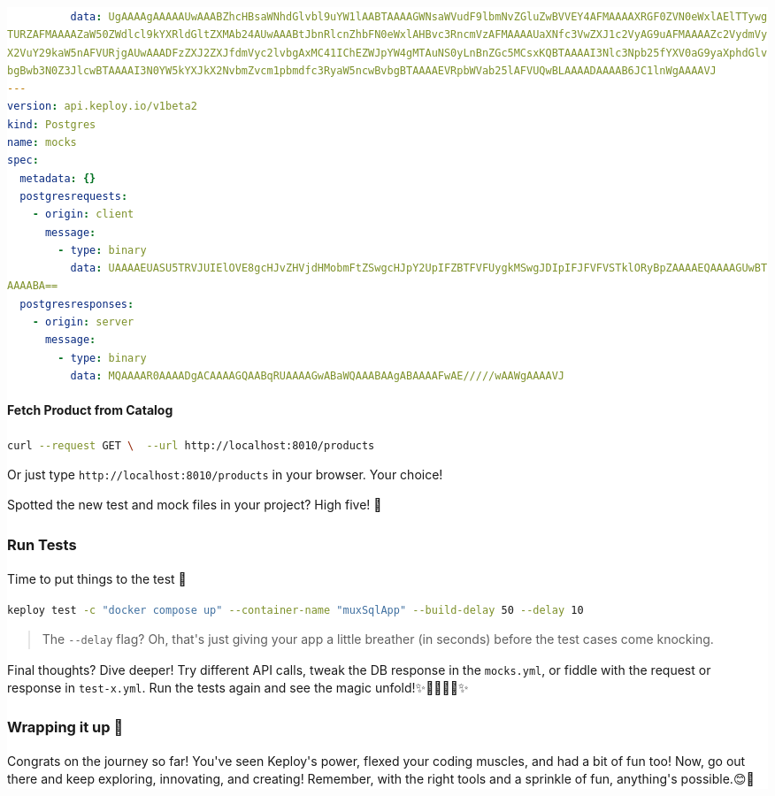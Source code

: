 ```yaml
          data: UgAAAAgAAAAAUwAAABZhcHBsaWNhdGlvbl9uYW1lAABTAAAAGWNsaWVudF9lbmNvZGluZwBVVEY4AFMAAAAXRGF0ZVN0eWxlAElTTywgTURZAFMAAAAZaW50ZWdlcl9kYXRldGltZXMAb24AUwAAABtJbnRlcnZhbFN0eWxlAHBvc3RncmVzAFMAAAAUaXNfc3VwZXJ1c2VyAG9uAFMAAAAZc2VydmVyX2VuY29kaW5nAFVURjgAUwAAADFzZXJ2ZXJfdmVyc2lvbgAxMC41IChEZWJpYW4gMTAuNS0yLnBnZGc5MCsxKQBTAAAAI3Nlc3Npb25fYXV0aG9yaXphdGlvbgBwb3N0Z3JlcwBTAAAAI3N0YW5kYXJkX2NvbmZvcm1pbmdfc3RyaW5ncwBvbgBTAAAAEVRpbWVab25lAFVUQwBLAAAADAAAAB6JC1lnWgAAAAVJ
---
version: api.keploy.io/v1beta2
kind: Postgres
name: mocks
spec:
  metadata: {}
  postgresrequests:
    - origin: client
      message:
        - type: binary
          data: UAAAAEUASU5TRVJUIElOVE8gcHJvZHVjdHMobmFtZSwgcHJpY2UpIFZBTFVFUygkMSwgJDIpIFJFVFVSTklORyBpZAAAAEQAAAAGUwBTAAAABA==
  postgresresponses:
    - origin: server
      message:
        - type: binary
          data: MQAAAAR0AAAADgACAAAAGQAABqRUAAAAGwABaWQAAABAAgABAAAAFwAE/////wAAWgAAAAVJ
```

#### Fetch Product from Catalog

```bash
curl --request GET \  --url http://localhost:8010/products
```

Or just type `http://localhost:8010/products` in your browser. Your choice!

Spotted the new test and mock files in your project? High five! 🙌

### Run Tests

Time to put things to the test 🧪

```bash
keploy test -c "docker compose up" --container-name "muxSqlApp" --build-delay 50 --delay 10
```

> The `--delay` flag? Oh, that's just giving your app a little breather (in seconds) before the test cases come knocking.

Final thoughts? Dive deeper! Try different API calls, tweak the DB response in the `mocks.yml`, or fiddle with the request or response in `test-x.yml`. Run the tests again and see the magic unfold!✨👩‍💻👨‍💻✨

### Wrapping it up 🎉

Congrats on the journey so far! You've seen Keploy's power, flexed your coding muscles, and had a bit of fun too! Now, go out there and keep exploring, innovating, and creating! Remember, with the right tools and a sprinkle of fun, anything's possible.😊🚀
